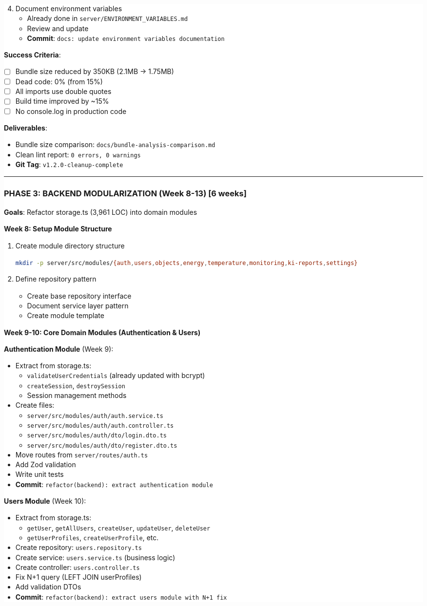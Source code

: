 4. Document environment variables
   - Already done in `server/ENVIRONMENT_VARIABLES.md`
   - Review and update
   - **Commit**: `docs: update environment variables documentation`

**Success Criteria**:
- [ ] Bundle size reduced by 350KB (2.1MB → 1.75MB)
- [ ] Dead code: 0% (from 15%)
- [ ] All imports use double quotes
- [ ] Build time improved by ~15%
- [ ] No console.log in production code

**Deliverables**:
- Bundle size comparison: `docs/bundle-analysis-comparison.md`
- Clean lint report: `0 errors, 0 warnings`
- **Git Tag**: `v1.2.0-cleanup-complete`

---

### PHASE 3: BACKEND MODULARIZATION (Week 8-13) [6 weeks]

**Goals**: Refactor storage.ts (3,961 LOC) into domain modules

**Week 8: Setup Module Structure**

1. Create module directory structure
   ```bash
   mkdir -p server/src/modules/{auth,users,objects,energy,temperature,monitoring,ki-reports,settings}
   ```

2. Define repository pattern
   - Create base repository interface
   - Document service layer pattern
   - Create module template

**Week 9-10: Core Domain Modules (Authentication & Users)**

**Authentication Module** (Week 9):
- Extract from storage.ts:
  - `validateUserCredentials` (already updated with bcrypt)
  - `createSession`, `destroySession`
  - Session management methods
- Create files:
  - `server/src/modules/auth/auth.service.ts`
  - `server/src/modules/auth/auth.controller.ts`
  - `server/src/modules/auth/dto/login.dto.ts`
  - `server/src/modules/auth/dto/register.dto.ts`
- Move routes from `server/routes/auth.ts`
- Add Zod validation
- Write unit tests
- **Commit**: `refactor(backend): extract authentication module`

**Users Module** (Week 10):
- Extract from storage.ts:
  - `getUser`, `getAllUsers`, `createUser`, `updateUser`, `deleteUser`
  - `getUserProfiles`, `createUserProfile`, etc.
- Create repository: `users.repository.ts`
- Create service: `users.service.ts` (business logic)
- Create controller: `users.controller.ts`
- Fix N+1 query (LEFT JOIN userProfiles)
- Add validation DTOs
- **Commit**: `refactor(backend): extract users module with N+1 fix`
